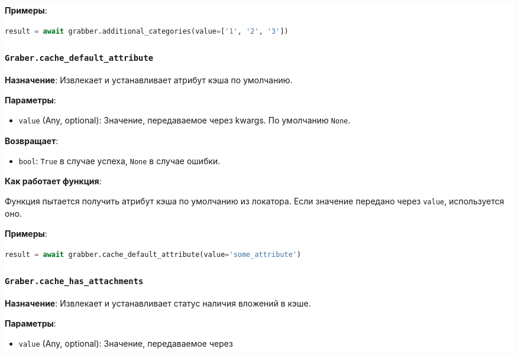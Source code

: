 **Примеры**:

```python
result = await grabber.additional_categories(value=['1', '2', '3'])
```

### `Graber.cache_default_attribute`

**Назначение**: Извлекает и устанавливает атрибут кэша по умолчанию.

**Параметры**:

-   `value` (Any, optional): Значение, передаваемое через kwargs. По умолчанию `None`.

**Возвращает**:

-   `bool`: `True` в случае успеха, `None` в случае ошибки.

**Как работает функция**:

Функция пытается получить атрибут кэша по умолчанию из локатора. Если значение передано через `value`, используется оно.

**Примеры**:

```python
result = await grabber.cache_default_attribute(value='some_attribute')
```

### `Graber.cache_has_attachments`

**Назначение**: Извлекает и устанавливает статус наличия вложений в кэше.

**Параметры**:

-   `value` (Any, optional): Значение, передаваемое через